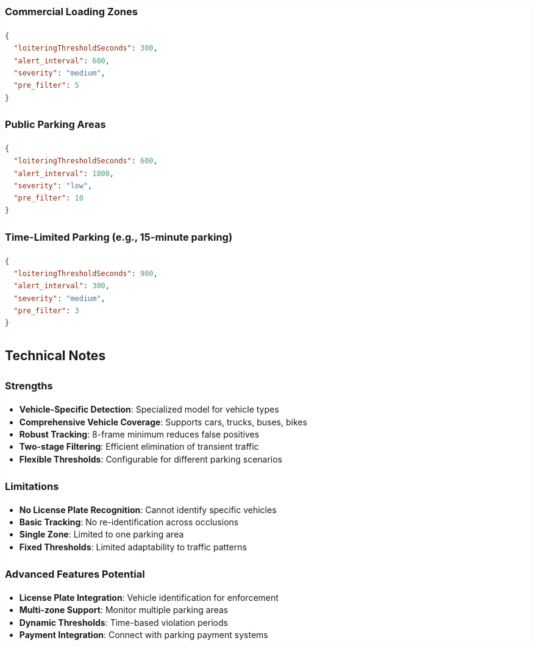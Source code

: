### Commercial Loading Zones
```json
{
  "loiteringThresholdSeconds": 300,
  "alert_interval": 600,
  "severity": "medium",
  "pre_filter": 5
}
```

### Public Parking Areas
```json
{
  "loiteringThresholdSeconds": 600,
  "alert_interval": 1800,
  "severity": "low",
  "pre_filter": 10
}
```

### Time-Limited Parking (e.g., 15-minute parking)
```json
{
  "loiteringThresholdSeconds": 900,
  "alert_interval": 300,
  "severity": "medium",
  "pre_filter": 3
}
```

## Technical Notes

### Strengths
- **Vehicle-Specific Detection**: Specialized model for vehicle types
- **Comprehensive Vehicle Coverage**: Supports cars, trucks, buses, bikes
- **Robust Tracking**: 8-frame minimum reduces false positives
- **Two-stage Filtering**: Efficient elimination of transient traffic
- **Flexible Thresholds**: Configurable for different parking scenarios

### Limitations
- **No License Plate Recognition**: Cannot identify specific vehicles
- **Basic Tracking**: No re-identification across occlusions
- **Single Zone**: Limited to one parking area
- **Fixed Thresholds**: Limited adaptability to traffic patterns

### Advanced Features Potential
- **License Plate Integration**: Vehicle identification for enforcement
- **Multi-zone Support**: Monitor multiple parking areas
- **Dynamic Thresholds**: Time-based violation periods
- **Payment Integration**: Connect with parking payment systems
